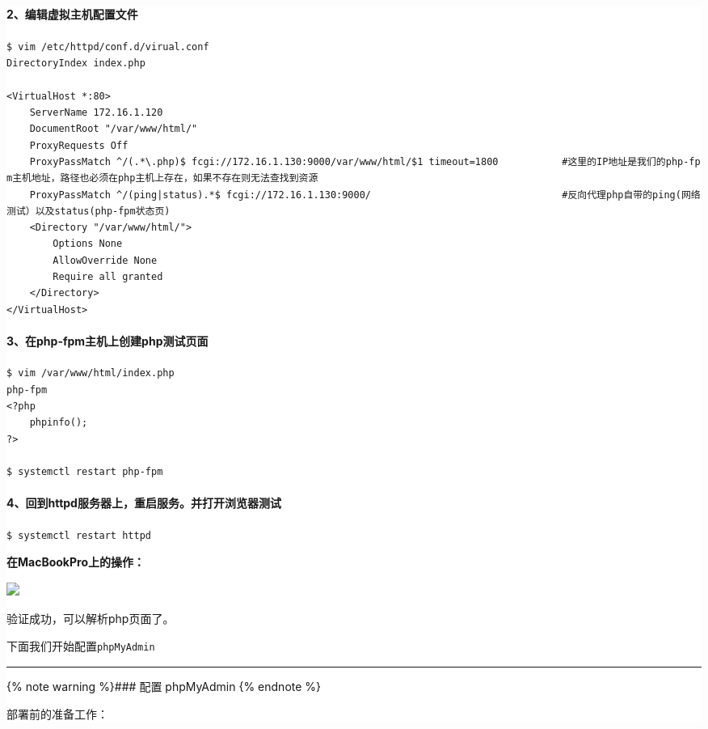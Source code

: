 #### 2、编辑虚拟主机配置文件

```
$ vim /etc/httpd/conf.d/virual.conf
DirectoryIndex index.php

<VirtualHost *:80>
    ServerName 172.16.1.120
    DocumentRoot "/var/www/html/"  
    ProxyRequests Off
    ProxyPassMatch ^/(.*\.php)$ fcgi://172.16.1.130:9000/var/www/html/$1 timeout=1800           #这里的IP地址是我们的php-fpm主机地址，路径也必须在php主机上存在，如果不存在则无法查找到资源
    ProxyPassMatch ^/(ping|status).*$ fcgi://172.16.1.130:9000/                                 #反向代理php自带的ping(网络测试）以及status(php-fpm状态页)
    <Directory "/var/www/html/">   
        Options None
        AllowOverride None
        Require all granted
    </Directory>
</VirtualHost>
```

#### 3、在php-fpm主机上创建php测试页面

```
$ vim /var/www/html/index.php 
php-fpm
<?php 
	phpinfo();
?>

$ systemctl restart php-fpm 
```

#### 4、回到httpd服务器上，重启服务。并打开浏览器测试

```
$ systemctl restart httpd
```

**在MacBookPro上的操作：**

![](https://ws1.sinaimg.cn/large/006tKfTcly1fg8xxyclrbg30qo0v6b2g.gif)


验证成功，可以解析php页面了。

下面我们开始配置`phpMyAdmin`



-------

{% note warning %}### 配置 phpMyAdmin
{% endnote %}

部署前的准备工作：
